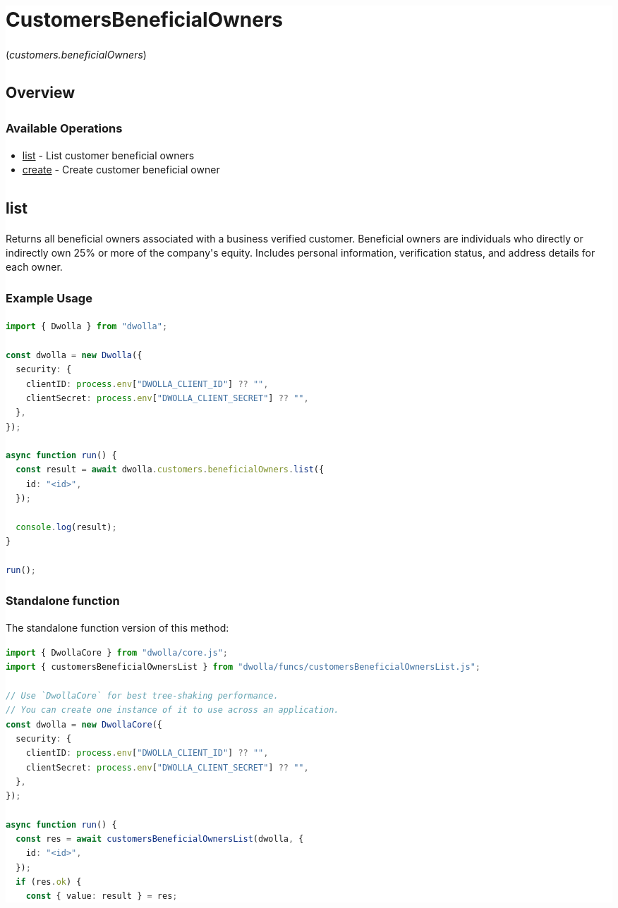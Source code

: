 # CustomersBeneficialOwners
(*customers.beneficialOwners*)

## Overview

### Available Operations

* [list](#list) - List customer beneficial owners
* [create](#create) - Create customer beneficial owner

## list

Returns all beneficial owners associated with a business verified customer. Beneficial owners are individuals who directly or indirectly own 25% or more of the company's equity. Includes personal information, verification status, and address details for each owner.

### Example Usage


```typescript
import { Dwolla } from "dwolla";

const dwolla = new Dwolla({
  security: {
    clientID: process.env["DWOLLA_CLIENT_ID"] ?? "",
    clientSecret: process.env["DWOLLA_CLIENT_SECRET"] ?? "",
  },
});

async function run() {
  const result = await dwolla.customers.beneficialOwners.list({
    id: "<id>",
  });

  console.log(result);
}

run();
```

### Standalone function

The standalone function version of this method:

```typescript
import { DwollaCore } from "dwolla/core.js";
import { customersBeneficialOwnersList } from "dwolla/funcs/customersBeneficialOwnersList.js";

// Use `DwollaCore` for best tree-shaking performance.
// You can create one instance of it to use across an application.
const dwolla = new DwollaCore({
  security: {
    clientID: process.env["DWOLLA_CLIENT_ID"] ?? "",
    clientSecret: process.env["DWOLLA_CLIENT_SECRET"] ?? "",
  },
});

async function run() {
  const res = await customersBeneficialOwnersList(dwolla, {
    id: "<id>",
  });
  if (res.ok) {
    const { value: result } = res;
```